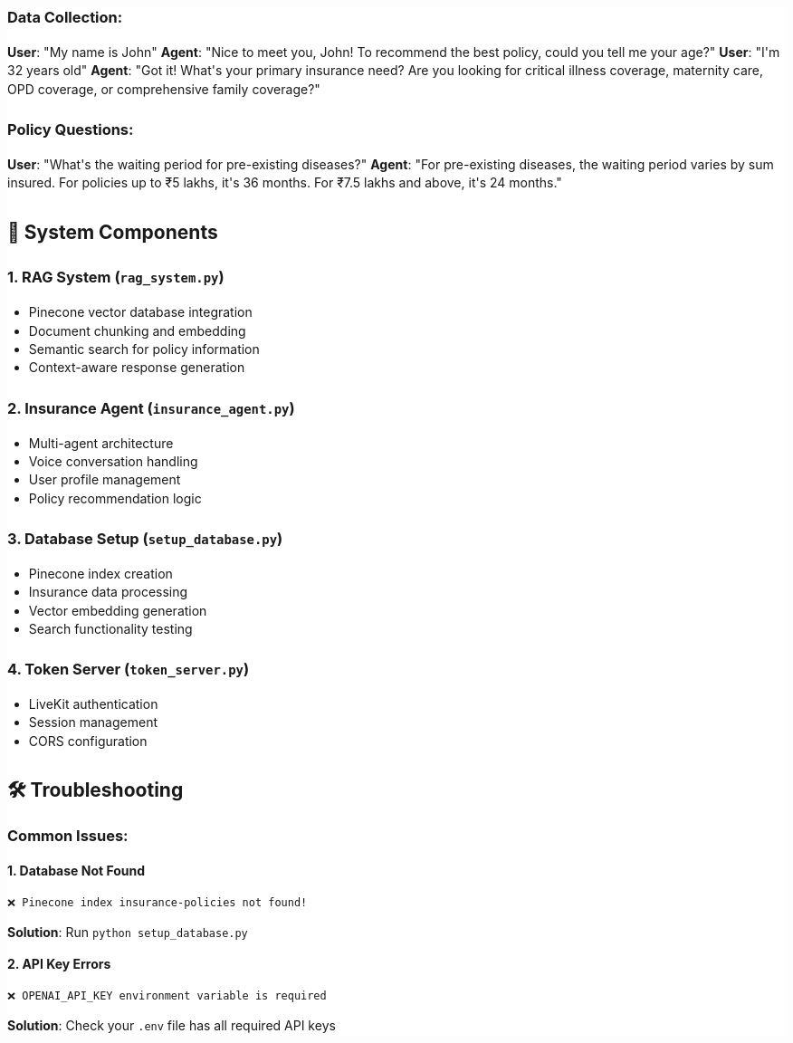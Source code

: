 ### Data Collection:
**User**: "My name is John"
**Agent**: "Nice to meet you, John! To recommend the best policy, could you tell me your age?"
**User**: "I'm 32 years old"
**Agent**: "Got it! What's your primary insurance need? Are you looking for critical illness coverage, maternity care, OPD coverage, or comprehensive family coverage?"

### Policy Questions:
**User**: "What's the waiting period for pre-existing diseases?"
**Agent**: "For pre-existing diseases, the waiting period varies by sum insured. For policies up to ₹5 lakhs, it's 36 months. For ₹7.5 lakhs and above, it's 24 months."

## 🔧 System Components

### 1. RAG System (`rag_system.py`)
- Pinecone vector database integration
- Document chunking and embedding
- Semantic search for policy information
- Context-aware response generation

### 2. Insurance Agent (`insurance_agent.py`)  
- Multi-agent architecture
- Voice conversation handling
- User profile management
- Policy recommendation logic

### 3. Database Setup (`setup_database.py`)
- Pinecone index creation
- Insurance data processing
- Vector embedding generation
- Search functionality testing

### 4. Token Server (`token_server.py`)
- LiveKit authentication
- Session management
- CORS configuration


## 🛠️ Troubleshooting

### Common Issues:

**1. Database Not Found**
```bash
❌ Pinecone index insurance-policies not found!
```
**Solution**: Run `python setup_database.py`

**2. API Key Errors**
```bash
❌ OPENAI_API_KEY environment variable is required
```
**Solution**: Check your `.env` file has all required API keys
